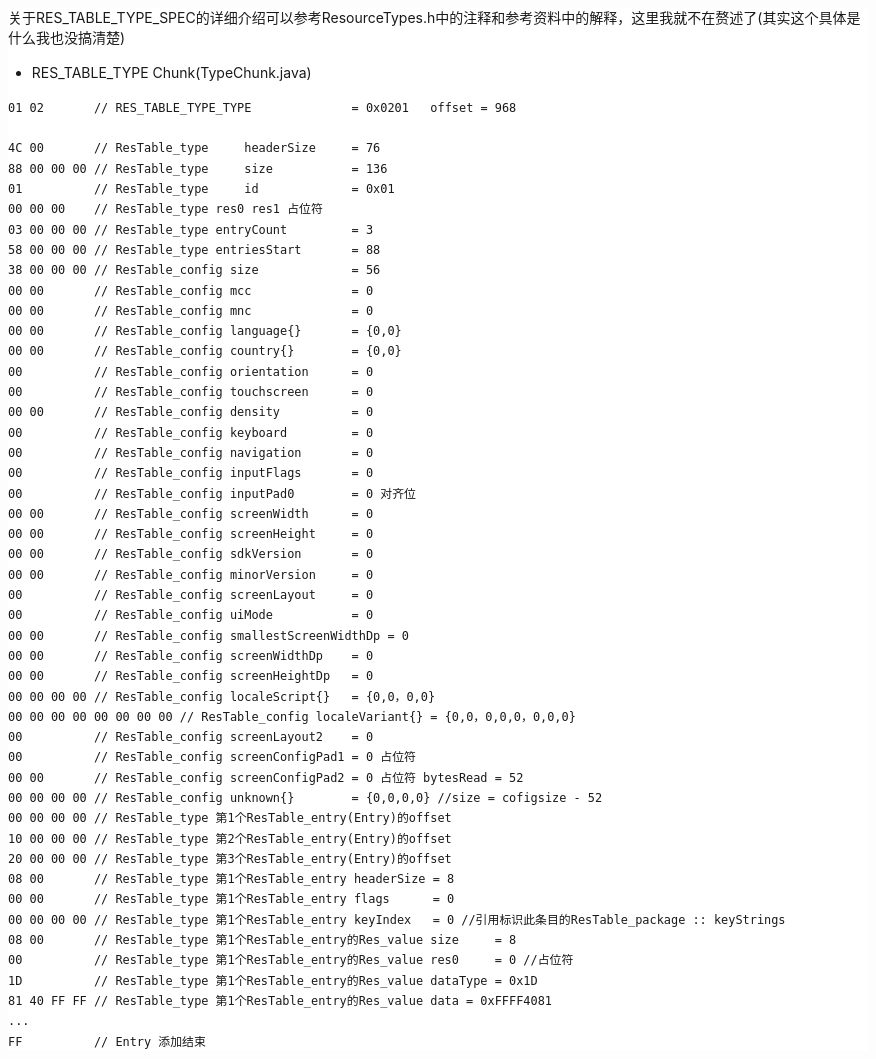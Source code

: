 关于RES_TABLE_TYPE_SPEC的详细介绍可以参考ResourceTypes.h中的注释和参考资料中的解释，这里我就不在赘述了(其实这个具体是什么我也没搞清楚)

- RES_TABLE_TYPE Chunk(TypeChunk.java)

```
01 02       // RES_TABLE_TYPE_TYPE              = 0x0201   offset = 968

4C 00       // ResTable_type     headerSize     = 76
88 00 00 00 // ResTable_type     size           = 136
01          // ResTable_type     id             = 0x01
00 00 00    // ResTable_type res0 res1 占位符
03 00 00 00 // ResTable_type entryCount         = 3
58 00 00 00 // ResTable_type entriesStart       = 88
38 00 00 00 // ResTable_config size             = 56
00 00       // ResTable_config mcc              = 0
00 00       // ResTable_config mnc              = 0
00 00       // ResTable_config language{}       = {0,0}
00 00       // ResTable_config country{}        = {0,0}
00          // ResTable_config orientation      = 0
00          // ResTable_config touchscreen      = 0 
00 00       // ResTable_config density          = 0 
00          // ResTable_config keyboard         = 0 
00          // ResTable_config navigation       = 0 
00          // ResTable_config inputFlags       = 0 
00          // ResTable_config inputPad0        = 0 对齐位
00 00       // ResTable_config screenWidth      = 0 
00 00       // ResTable_config screenHeight     = 0 
00 00       // ResTable_config sdkVersion       = 0 
00 00       // ResTable_config minorVersion     = 0 
00          // ResTable_config screenLayout     = 0 
00          // ResTable_config uiMode           = 0 
00 00       // ResTable_config smallestScreenWidthDp = 0 
00 00       // ResTable_config screenWidthDp    = 0 
00 00       // ResTable_config screenHeightDp   = 0 
00 00 00 00 // ResTable_config localeScript{}   = {0,0，0,0}
00 00 00 00 00 00 00 00 // ResTable_config localeVariant{} = {0,0，0,0,0，0,0,0}
00          // ResTable_config screenLayout2    = 0
00          // ResTable_config screenConfigPad1 = 0 占位符
00 00       // ResTable_config screenConfigPad2 = 0 占位符 bytesRead = 52
00 00 00 00 // ResTable_config unknown{}        = {0,0,0,0} //size = cofigsize - 52
00 00 00 00 // ResTable_type 第1个ResTable_entry(Entry)的offset
10 00 00 00 // ResTable_type 第2个ResTable_entry(Entry)的offset
20 00 00 00 // ResTable_type 第3个ResTable_entry(Entry)的offset
08 00       // ResTable_type 第1个ResTable_entry headerSize = 8
00 00       // ResTable_type 第1个ResTable_entry flags      = 0 
00 00 00 00 // ResTable_type 第1个ResTable_entry keyIndex   = 0 //引用标识此条目的ResTable_package :: keyStrings
08 00       // ResTable_type 第1个ResTable_entry的Res_value size     = 8
00          // ResTable_type 第1个ResTable_entry的Res_value res0     = 0 //占位符
1D          // ResTable_type 第1个ResTable_entry的Res_value dataType = 0x1D
81 40 FF FF // ResTable_type 第1个ResTable_entry的Res_value data = 0xFFFF4081
...
FF          // Entry 添加结束
```
